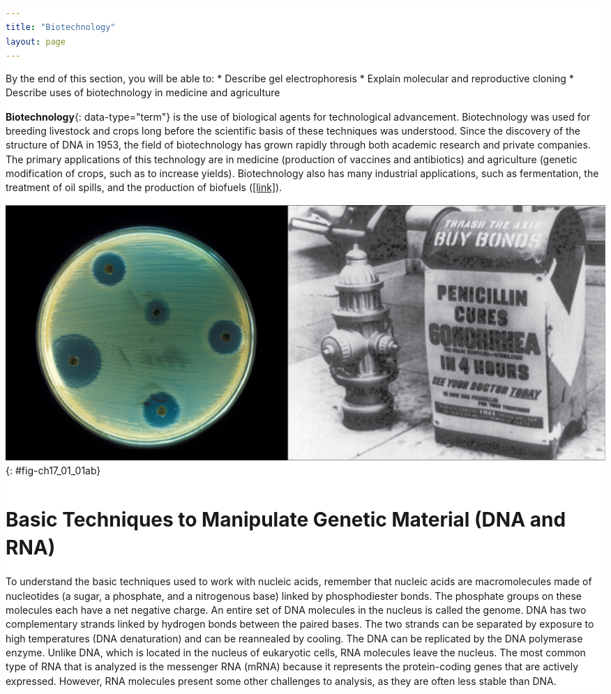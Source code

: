 ```yaml
---
title: "Biotechnology"
layout: page
---
```



<div data-type="abstract" markdown="1">
By the end of this section, you will be able to:
* Describe gel electrophoresis
* Explain molecular and reproductive cloning
* Describe uses of biotechnology in medicine and agriculture

</div>

**Biotechnology**{: data-type="term"} is the use of biological agents for technological advancement. Biotechnology was used for breeding livestock and crops long before the scientific basis of these techniques was understood. Since the discovery of the structure of DNA in 1953, the field of biotechnology has grown rapidly through both academic research and private companies. The primary applications of this technology are in medicine (production of vaccines and antibiotics) and agriculture (genetic modification of crops, such as to increase yields). Biotechnology also has many industrial applications, such as fermentation, the treatment of oil spills, and the production of biofuels ([\[link\]](#fig-ch17_01_01ab)).

 ![The left side of this image is an old black and white photo of a mailbox plastered with an advertisement reading &#x201C;Penicillin cures gonorrhea in four hours. See your doctor today.&#x201D; The right side of the image shows a petri dish streaked with bacteria. Bacteria grow everywhere on the plate except where discs containing antibiotic have been placed. These areas are completely devoid of bacterial growth](../resources/Figure_B17_01_01ab.jpg "Antibiotics are chemicals produced by fungi, bacteria, and other organisms that have antimicrobial properties. The first antibiotic discovered was penicillin. Antibiotics are now commercially produced and tested for their potential to inhibit bacterial growth. (credit &quot;advertisement&quot;: modification of work by NIH; credit &quot;test plate&quot;: modification of work by Don Stalons/CDC; scale-bar data from Matt Russell)"){: #fig-ch17_01_01ab}

# Basic Techniques to Manipulate Genetic Material (DNA and RNA)

To understand the basic techniques used to work with nucleic acids, remember that nucleic acids are macromolecules made of nucleotides (a sugar, a phosphate, and a nitrogenous base) linked by phosphodiester bonds. The phosphate groups on these molecules each have a net negative charge. An entire set of DNA molecules in the nucleus is called the genome. DNA has two complementary strands linked by hydrogen bonds between the paired bases. The two strands can be separated by exposure to high temperatures (DNA denaturation) and can be reannealed by cooling. The DNA can be replicated by the DNA polymerase enzyme. Unlike DNA, which is located in the nucleus of eukaryotic cells, RNA molecules leave the nucleus. The most common type of RNA that is analyzed is the messenger RNA (mRNA) because it represents the protein-coding genes that are actively expressed. However, RNA molecules present some other challenges to analysis, as they are often less stable than DNA.


[1]: http://openstaxcollege.org/l/PCR
[2]: http://openstaxcollege.org/l/recombination